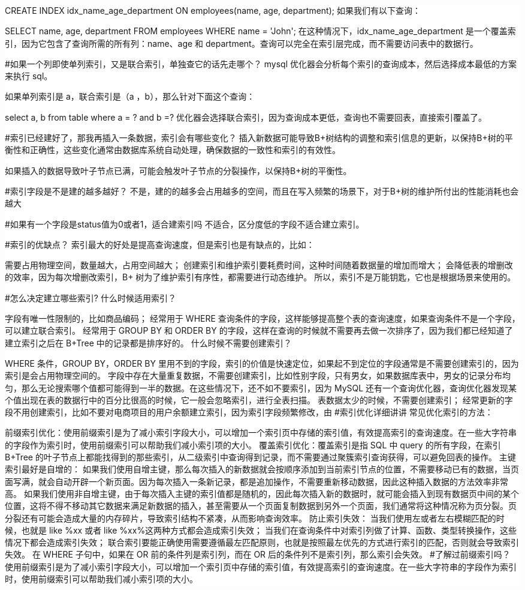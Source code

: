 CREATE INDEX idx_name_age_department ON employees(name, age, department);
如果我们有以下查询：

SELECT name, age, department FROM employees WHERE name = 'John';
在这种情况下，idx_name_age_department 是一个覆盖索引，因为它包含了查询所需的所有列：name、age 和 department。查询可以完全在索引层完成，而不需要访问表中的数据行。

#如果一个列即使单列索引，又是联合索引，单独查它的话先走哪个？
mysql 优化器会分析每个索引的查询成本，然后选择成本最低的方案来执行 sql。

如果单列索引是 a，联合索引是（a ，b），那么针对下面这个查询：

select a, b from table where a = ? and b =?
优化器会选择联合索引，因为查询成本更低，查询也不需要回表，直接索引覆盖了。

#索引已经建好了，那我再插入一条数据，索引会有哪些变化？
插入新数据可能导致B+树结构的调整和索引信息的更新，以保持B+树的平衡性和正确性，这些变化通常由数据库系统自动处理，确保数据的一致性和索引的有效性。

如果插入的数据导致叶子节点已满，可能会触发叶子节点的分裂操作，以保持B+树的平衡性。

#索引字段是不是建的越多越好？
不是，建的的越多会占用越多的空间，而且在写入频繁的场景下，对于B+树的维护所付出的性能消耗也会越大

#如果有一个字段是status值为0或者1，适合建索引吗
不适合，区分度低的字段不适合建立索引。

#索引的优缺点？
索引最大的好处是提高查询速度，但是索引也是有缺点的，比如：

需要占用物理空间，数量越大，占用空间越大；
创建索引和维护索引要耗费时间，这种时间随着数据量的增加而增大；
会降低表的增删改的效率，因为每次增删改索引，B+ 树为了维护索引有序性，都需要进行动态维护。
所以，索引不是万能钥匙，它也是根据场景来使用的。

#怎么决定建立哪些索引?
什么时候适用索引？

字段有唯一性限制的，比如商品编码；
经常用于 WHERE 查询条件的字段，这样能够提高整个表的查询速度，如果查询条件不是一个字段，可以建立联合索引。
经常用于 GROUP BY 和 ORDER BY 的字段，这样在查询的时候就不需要再去做一次排序了，因为我们都已经知道了建立索引之后在 B+Tree 中的记录都是排序好的。
什么时候不需要创建索引？

WHERE 条件，GROUP BY，ORDER BY 里用不到的字段，索引的价值是快速定位，如果起不到定位的字段通常是不需要创建索引的，因为索引是会占用物理空间的。
字段中存在大量重复数据，不需要创建索引，比如性别字段，只有男女，如果数据库表中，男女的记录分布均匀，那么无论搜索哪个值都可能得到一半的数据。在这些情况下，还不如不要索引，因为 MySQL 还有一个查询优化器，查询优化器发现某个值出现在表的数据行中的百分比很高的时候，它一般会忽略索引，进行全表扫描。
表数据太少的时候，不需要创建索引；
经常更新的字段不用创建索引，比如不要对电商项目的用户余额建立索引，因为索引字段频繁修改，由
#索引优化详细讲讲
常见优化索引的方法：

前缀索引优化：使用前缀索引是为了减小索引字段大小，可以增加一个索引页中存储的索引值，有效提高索引的查询速度。在一些大字符串的字段作为索引时，使用前缀索引可以帮助我们减小索引项的大小。
覆盖索引优化：覆盖索引是指 SQL 中 query 的所有字段，在索引 B+Tree 的叶子节点上都能找得到的那些索引，从二级索引中查询得到记录，而不需要通过聚簇索引查询获得，可以避免回表的操作。
主键索引最好是自增的：
如果我们使用自增主键，那么每次插入的新数据就会按顺序添加到当前索引节点的位置，不需要移动已有的数据，当页面写满，就会自动开辟一个新页面。因为每次插入一条新记录，都是追加操作，不需要重新移动数据，因此这种插入数据的方法效率非常高。
如果我们使用非自增主键，由于每次插入主键的索引值都是随机的，因此每次插入新的数据时，就可能会插入到现有数据页中间的某个位置，这将不得不移动其它数据来满足新数据的插入，甚至需要从一个页面复制数据到另外一个页面，我们通常将这种情况称为页分裂。页分裂还有可能会造成大量的内存碎片，导致索引结构不紧凑，从而影响查询效率。
防止索引失效：
当我们使用左或者左右模糊匹配的时候，也就是 like %xx 或者 like %xx%这两种方式都会造成索引失效；
当我们在查询条件中对索引列做了计算、函数、类型转换操作，这些情况下都会造成索引失效；
联合索引要能正确使用需要遵循最左匹配原则，也就是按照最左优先的方式进行索引的匹配，否则就会导致索引失效。
在 WHERE 子句中，如果在 OR 前的条件列是索引列，而在 OR 后的条件列不是索引列，那么索引会失效。
#了解过前缀索引吗？
使用前缀索引是为了减小索引字段大小，可以增加一个索引页中存储的索引值，有效提高索引的查询速度。在一些大字符串的字段作为索引时，使用前缀索引可以帮助我们减小索引项的大小。
